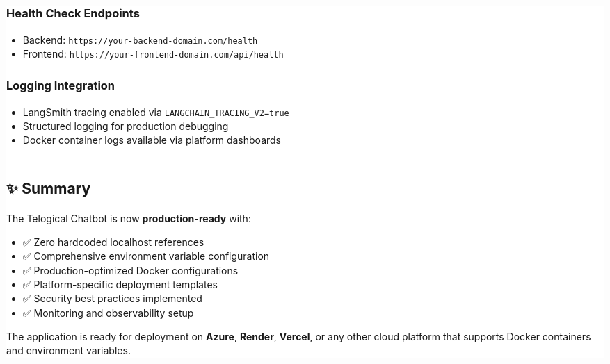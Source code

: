 ### Health Check Endpoints
- Backend: `https://your-backend-domain.com/health`
- Frontend: `https://your-frontend-domain.com/api/health`

### Logging Integration
- LangSmith tracing enabled via `LANGCHAIN_TRACING_V2=true`
- Structured logging for production debugging
- Docker container logs available via platform dashboards

---

## ✨ Summary

The Telogical Chatbot is now **production-ready** with:
- ✅ Zero hardcoded localhost references
- ✅ Comprehensive environment variable configuration
- ✅ Production-optimized Docker configurations
- ✅ Platform-specific deployment templates
- ✅ Security best practices implemented
- ✅ Monitoring and observability setup

The application is ready for deployment on **Azure**, **Render**, **Vercel**, or any other cloud platform that supports Docker containers and environment variables.